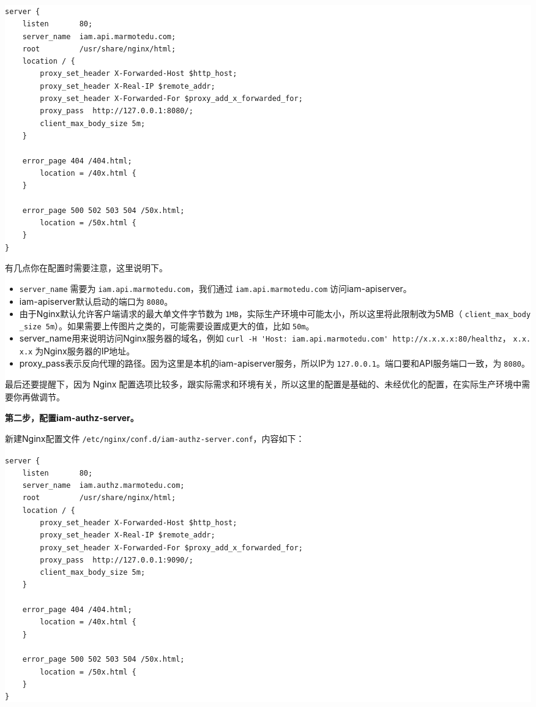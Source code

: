 ```plain
server {
    listen       80;
    server_name  iam.api.marmotedu.com;
    root         /usr/share/nginx/html;
    location / {
    	proxy_set_header X-Forwarded-Host $http_host;
    	proxy_set_header X-Real-IP $remote_addr;
    	proxy_set_header X-Forwarded-For $proxy_add_x_forwarded_for;
    	proxy_pass  http://127.0.0.1:8080/;
    	client_max_body_size 5m;
    }

    error_page 404 /404.html;
        location = /40x.html {
    }

    error_page 500 502 503 504 /50x.html;
        location = /50x.html {
    }
}

```

有几点你在配置时需要注意，这里说明下。

- `server_name` 需要为 `iam.api.marmotedu.com`，我们通过 `iam.api.marmotedu.com` 访问iam-apiserver。
- iam-apiserver默认启动的端口为 `8080`。
- 由于Nginx默认允许客户端请求的最大单文件字节数为 `1MB`，实际生产环境中可能太小，所以这里将此限制改为5MB（ `client_max_body_size 5m`）。如果需要上传图片之类的，可能需要设置成更大的值，比如 `50m`。
- server\_name用来说明访问Nginx服务器的域名，例如 `curl -H 'Host: iam.api.marmotedu.com' http://x.x.x.x:80/healthz`， `x.x.x.x` 为Nginx服务器的IP地址。
- proxy\_pass表示反向代理的路径。因为这里是本机的iam-apiserver服务，所以IP为 `127.0.0.1`。端口要和API服务端口一致，为 `8080`。

最后还要提醒下，因为 Nginx 配置选项比较多，跟实际需求和环境有关，所以这里的配置是基础的、未经优化的配置，在实际生产环境中需要你再做调节。

**第二步，配置iam-authz-server。**

新建Nginx配置文件 `/etc/nginx/conf.d/iam-authz-server.conf`，内容如下：

```plain
server {
    listen       80;
    server_name  iam.authz.marmotedu.com;
    root         /usr/share/nginx/html;
    location / {
    	proxy_set_header X-Forwarded-Host $http_host;
    	proxy_set_header X-Real-IP $remote_addr;
    	proxy_set_header X-Forwarded-For $proxy_add_x_forwarded_for;
    	proxy_pass  http://127.0.0.1:9090/;
    	client_max_body_size 5m;
    }

    error_page 404 /404.html;
        location = /40x.html {
    }

    error_page 500 502 503 504 /50x.html;
        location = /50x.html {
    }
}

```
